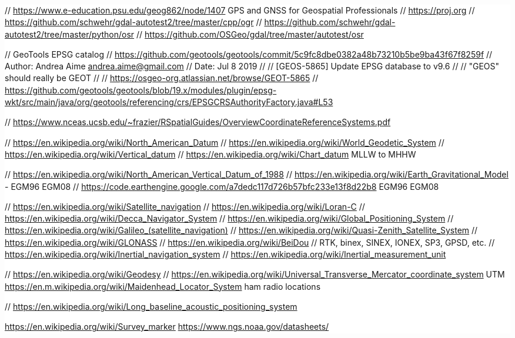 
// https://www.e-education.psu.edu/geog862/node/1407  GPS and GNSS for Geospatial Professionals
//   https://proj.org
//   https://github.com/schwehr/gdal-autotest2/tree/master/cpp/ogr
//   https://github.com/schwehr/gdal-autotest2/tree/master/python/osr
//   https://github.com/OSGeo/gdal/tree/master/autotest/osr


// GeoTools EPSG catalog
// https://github.com/geotools/geotools/commit/5c9fc8dbe0382a48b73210b5be9ba43f67f8259f
// Author: Andrea Aime <andrea.aime@gmail.com>
// Date:   Jul 8 2019
//
//     [GEOS-5865] Update EPSG database to v9.6
//
// "GEOS" should really be GEOT
//
// https://osgeo-org.atlassian.net/browse/GEOT-5865
// https://github.com/geotools/geotools/blob/19.x/modules/plugin/epsg-wkt/src/main/java/org/geotools/referencing/crs/EPSGCRSAuthorityFactory.java#L53


// https://www.nceas.ucsb.edu/~frazier/RSpatialGuides/OverviewCoordinateReferenceSystems.pdf


// https://en.wikipedia.org/wiki/North_American_Datum
// https://en.wikipedia.org/wiki/World_Geodetic_System
// https://en.wikipedia.org/wiki/Vertical_datum
// https://en.wikipedia.org/wiki/Chart_datum  MLLW to MHHW


// https://en.wikipedia.org/wiki/North_American_Vertical_Datum_of_1988
// https://en.wikipedia.org/wiki/Earth_Gravitational_Model  - EGM96 EGM08
//   https://code.earthengine.google.com/a7dedc117d726b57bfc233e13f8d22b8  EGM96 EGM08


// https://en.wikipedia.org/wiki/Satellite_navigation
// https://en.wikipedia.org/wiki/Loran-C
// https://en.wikipedia.org/wiki/Decca_Navigator_System
// https://en.wikipedia.org/wiki/Global_Positioning_System
// https://en.wikipedia.org/wiki/Galileo_(satellite_navigation)
// https://en.wikipedia.org/wiki/Quasi-Zenith_Satellite_System
// https://en.wikipedia.org/wiki/GLONASS
// https://en.wikipedia.org/wiki/BeiDou
// RTK, binex, SINEX, IONEX, SP3, GPSD, etc.
// https://en.wikipedia.org/wiki/Inertial_navigation_system
// https://en.wikipedia.org/wiki/Inertial_measurement_unit


// https://en.wikipedia.org/wiki/Geodesy
// https://en.wikipedia.org/wiki/Universal_Transverse_Mercator_coordinate_system UTM
https://en.m.wikipedia.org/wiki/Maidenhead_Locator_System ham radio locations


// https://en.wikipedia.org/wiki/Long_baseline_acoustic_positioning_system


https://en.wikipedia.org/wiki/Survey_marker
https://www.ngs.noaa.gov/datasheets/
